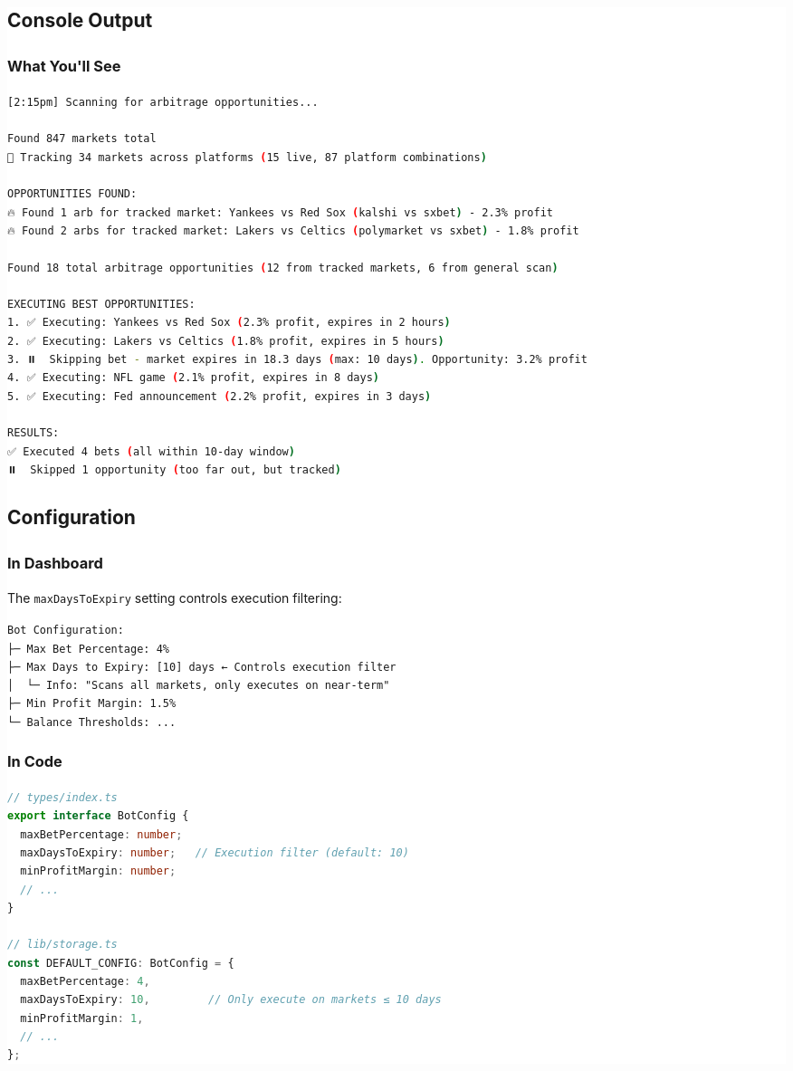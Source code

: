 ## Console Output

### What You'll See

```bash
[2:15pm] Scanning for arbitrage opportunities...

Found 847 markets total
🎯 Tracking 34 markets across platforms (15 live, 87 platform combinations)

OPPORTUNITIES FOUND:
🔥 Found 1 arb for tracked market: Yankees vs Red Sox (kalshi vs sxbet) - 2.3% profit
🔥 Found 2 arbs for tracked market: Lakers vs Celtics (polymarket vs sxbet) - 1.8% profit

Found 18 total arbitrage opportunities (12 from tracked markets, 6 from general scan)

EXECUTING BEST OPPORTUNITIES:
1. ✅ Executing: Yankees vs Red Sox (2.3% profit, expires in 2 hours)
2. ✅ Executing: Lakers vs Celtics (1.8% profit, expires in 5 hours)
3. ⏸️  Skipping bet - market expires in 18.3 days (max: 10 days). Opportunity: 3.2% profit
4. ✅ Executing: NFL game (2.1% profit, expires in 8 days)
5. ✅ Executing: Fed announcement (2.2% profit, expires in 3 days)

RESULTS:
✅ Executed 4 bets (all within 10-day window)
⏸️  Skipped 1 opportunity (too far out, but tracked)
```

## Configuration

### In Dashboard

The `maxDaysToExpiry` setting controls execution filtering:

```
Bot Configuration:
├─ Max Bet Percentage: 4%
├─ Max Days to Expiry: [10] days ← Controls execution filter
│  └─ Info: "Scans all markets, only executes on near-term"
├─ Min Profit Margin: 1.5%
└─ Balance Thresholds: ...
```

### In Code

```typescript
// types/index.ts
export interface BotConfig {
  maxBetPercentage: number;
  maxDaysToExpiry: number;   // Execution filter (default: 10)
  minProfitMargin: number;
  // ...
}

// lib/storage.ts
const DEFAULT_CONFIG: BotConfig = {
  maxBetPercentage: 4,
  maxDaysToExpiry: 10,         // Only execute on markets ≤ 10 days
  minProfitMargin: 1,
  // ...
};
```
